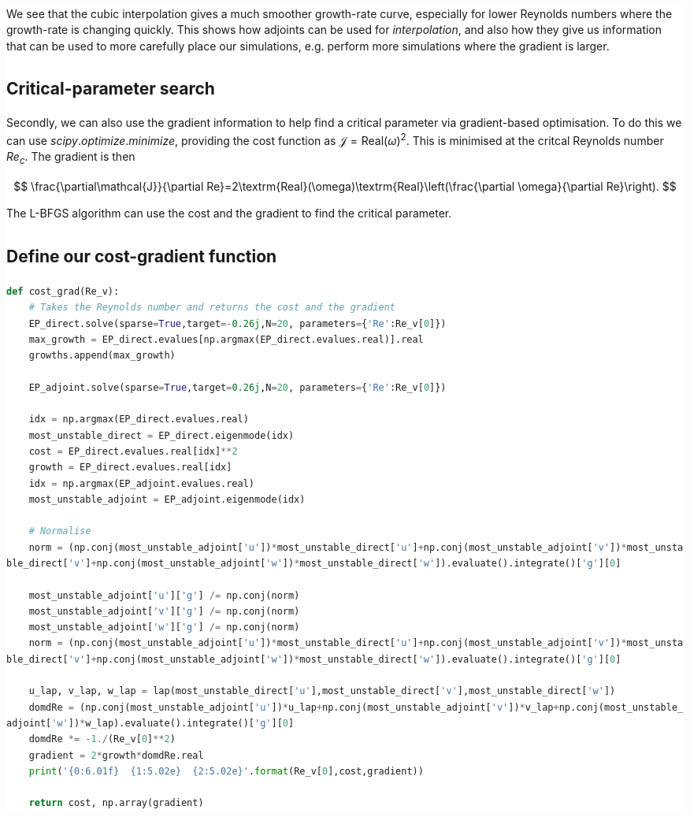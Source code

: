 

We see that the cubic interpolation gives a much smoother growth-rate curve, especially for lower Reynolds numbers where the growth-rate is changing quickly. This shows how adjoints can be used for *interpolation*, and also how they give us information that can be used to more carefully place our simulations, e.g. perform more simulations where the gradient is larger.

## Critical-parameter search

Secondly, we can also use the gradient information to help find a critical parameter via gradient-based optimisation. To do this we can use $scipy.optimize.minimize$, providing the cost function as $\mathcal{J}=\textrm{Real}(\omega)^2$. This is minimised at the critcal Reynolds number $Re_c$. The gradient is then 

$$
\frac{\partial\mathcal{J}}{\partial Re}=2\textrm{Real}(\omega)\textrm{Real}\left(\frac{\partial \omega}{\partial Re}\right).
$$ 

The L-BFGS algorithm can use the cost and the gradient to find the critical parameter.

## Define our cost-gradient function


```python
def cost_grad(Re_v):
    # Takes the Reynolds number and returns the cost and the gradient
    EP_direct.solve(sparse=True,target=-0.26j,N=20, parameters={'Re':Re_v[0]})
    max_growth = EP_direct.evalues[np.argmax(EP_direct.evalues.real)].real
    growths.append(max_growth)
    
    EP_adjoint.solve(sparse=True,target=0.26j,N=20, parameters={'Re':Re_v[0]})
    
    idx = np.argmax(EP_direct.evalues.real)
    most_unstable_direct = EP_direct.eigenmode(idx)
    cost = EP_direct.evalues.real[idx]**2
    growth = EP_direct.evalues.real[idx]
    idx = np.argmax(EP_adjoint.evalues.real)
    most_unstable_adjoint = EP_adjoint.eigenmode(idx)
    
    # Normalise
    norm = (np.conj(most_unstable_adjoint['u'])*most_unstable_direct['u']+np.conj(most_unstable_adjoint['v'])*most_unstable_direct['v']+np.conj(most_unstable_adjoint['w'])*most_unstable_direct['w']).evaluate().integrate()['g'][0]

    most_unstable_adjoint['u']['g'] /= np.conj(norm)
    most_unstable_adjoint['v']['g'] /= np.conj(norm)
    most_unstable_adjoint['w']['g'] /= np.conj(norm)
    norm = (np.conj(most_unstable_adjoint['u'])*most_unstable_direct['u']+np.conj(most_unstable_adjoint['v'])*most_unstable_direct['v']+np.conj(most_unstable_adjoint['w'])*most_unstable_direct['w']).evaluate().integrate()['g'][0]

    u_lap, v_lap, w_lap = lap(most_unstable_direct['u'],most_unstable_direct['v'],most_unstable_direct['w'])
    domdRe = (np.conj(most_unstable_adjoint['u'])*u_lap+np.conj(most_unstable_adjoint['v'])*v_lap+np.conj(most_unstable_adjoint['w'])*w_lap).evaluate().integrate()['g'][0]
    domdRe *= -1./(Re_v[0]**2)
    gradient = 2*growth*domdRe.real
    print('{0:6.01f}  {1:5.02e}  {2:5.02e}'.format(Re_v[0],cost,gradient))
    
    return cost, np.array(gradient)
```
